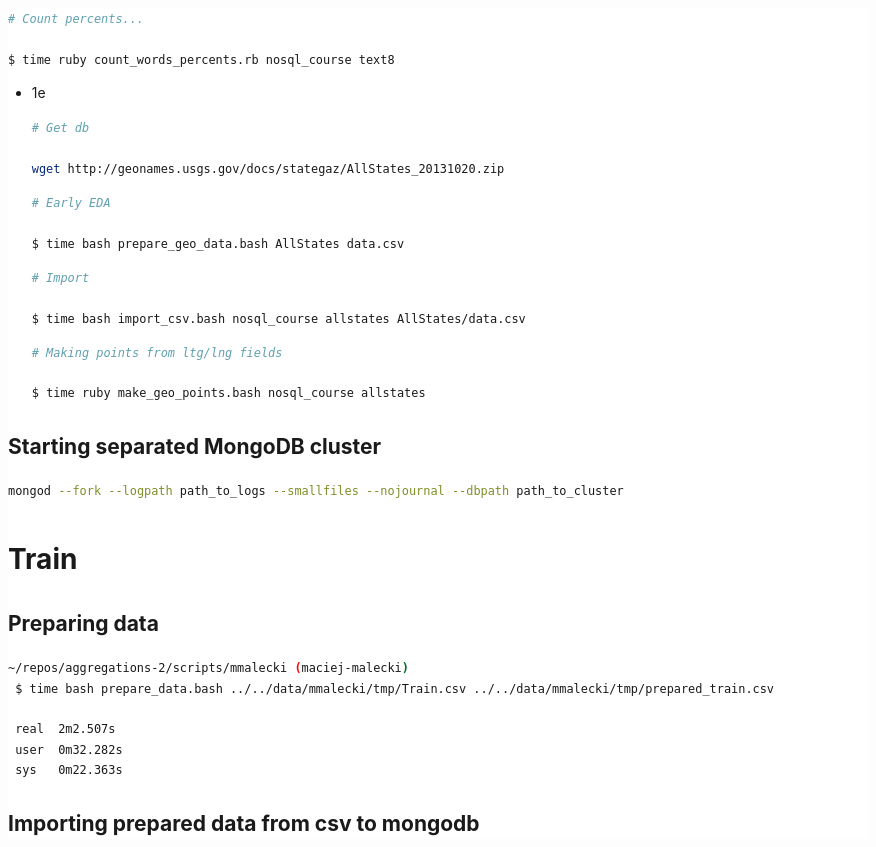   ```bash
  # Count percents...

  $ time ruby count_words_percents.rb nosql_course text8
  ```

* 1e

  ```bash
  # Get db

  wget http://geonames.usgs.gov/docs/stategaz/AllStates_20131020.zip
  ```

  ```bash
  # Early EDA

  $ time bash prepare_geo_data.bash AllStates data.csv
  ```

  ```bash
  # Import

  $ time bash import_csv.bash nosql_course allstates AllStates/data.csv
  ```

  ```bash
  # Making points from ltg/lng fields

  $ time ruby make_geo_points.bash nosql_course allstates
  ```

## Starting separated MongoDB cluster

```bash
mongod --fork --logpath path_to_logs --smallfiles --nojournal --dbpath path_to_cluster
```

# Train

## Preparing data

```bash
~/repos/aggregations-2/scripts/mmalecki (maciej-malecki)
 $ time bash prepare_data.bash ../../data/mmalecki/tmp/Train.csv ../../data/mmalecki/tmp/prepared_train.csv

 real  2m2.507s
 user  0m32.282s
 sys   0m22.363s
```

## Importing prepared data from csv to mongodb
